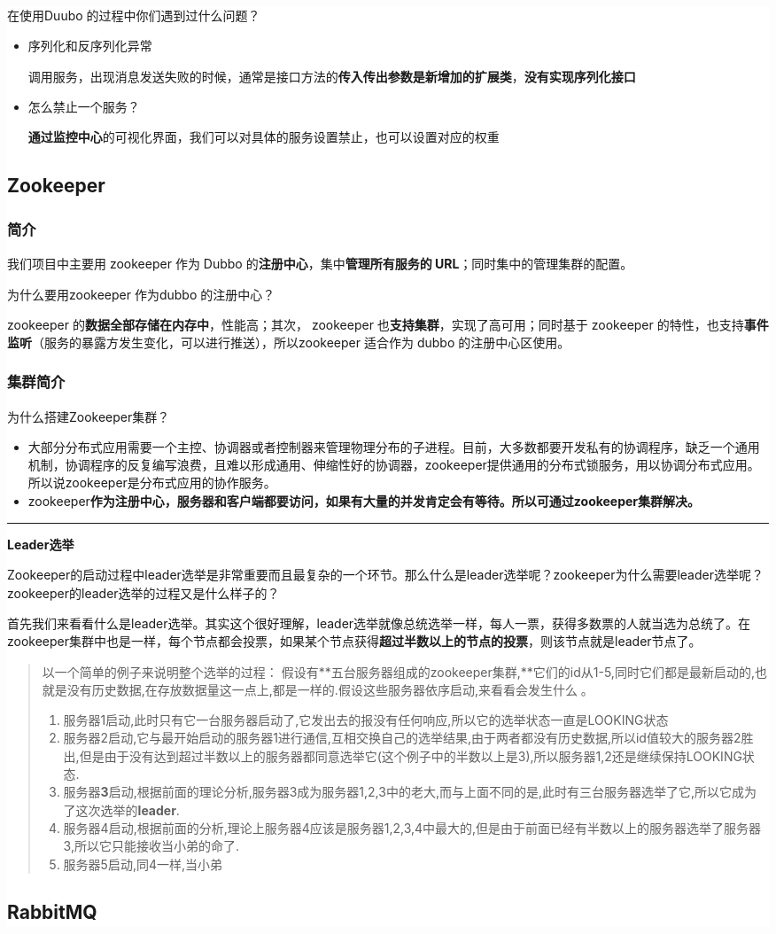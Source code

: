 

在使用Duubo 的过程中你们遇到过什么问题？ 

- 序列化和反序列化异常

  调用服务，出现消息发送失败的时候，通常是接口方法的**传入传出参数是新增加的扩展类**，**没有实现序列化接口**

- 怎么禁止一个服务？

  **通过监控中心**的可视化界面，我们可以对具体的服务设置禁止，也可以设置对应的权重



## Zookeeper

### 简介

我们项目中主要用 zookeeper 作为 Dubbo 的**注册中心**，集中**管理所有服务的 URL**；同时集中的管理集群的配置。 

为什么要用zookeeper 作为dubbo 的注册中心？

zookeeper 的**数据全部存储在内存中**，性能高；其次， zookeeper 也**支持集群**，实现了高可用；同时基于 zookeeper 的特性，也支持**事件监听**（服务的暴露方发生变化，可以进行推送），所以zookeeper 适合作为 dubbo 的注册中心区使用。



### 集群简介

为什么搭建Zookeeper集群？

- 大部分分布式应用需要一个主控、协调器或者控制器来管理物理分布的子进程。目前，大多数都要开发私有的协调程序，缺乏一个通用机制，协调程序的反复编写浪费，且难以形成通用、伸缩性好的协调器，zookeeper提供通用的分布式锁服务，用以协调分布式应用。所以说zookeeper是分布式应用的协作服务。
- zookeeper**作为注册中心，服务器和客户端都要访问，如果有大量的并发肯定会有等待。所以可通过zookeeper集群解决。**

------

**Leader选举**

Zookeeper的启动过程中leader选举是非常重要而且最复杂的一个环节。那么什么是leader选举呢？zookeeper为什么需要leader选举呢？zookeeper的leader选举的过程又是什么样子的？

首先我们来看看什么是leader选举。其实这个很好理解，leader选举就像总统选举一样，每人一票，获得多数票的人就当选为总统了。在zookeeper集群中也是一样，每个节点都会投票，如果某个节点获得**超过半数以上的节点的投票**，则该节点就是leader节点了。

> 以一个简单的例子来说明整个选举的过程：
> 	假设有**五台服务器组成的zookeeper集群,**它们的id从1-5,同时它们都是最新启动的,也就是没有历史数据,在存放数据量这一点上,都是一样的.假设这些服务器依序启动,来看看会发生什么 。
> 	1) 服务器1启动,此时只有它一台服务器启动了,它发出去的报没有任何响应,所以它的选举状态一直是LOOKING状态  
> 	2) 服务器2启动,它与最开始启动的服务器1进行通信,互相交换自己的选举结果,由于两者都没有历史数据,所以id值较大的服务器2胜出,但是由于没有达到超过半数以上的服务器都同意选举它(这个例子中的半数以上是3),所以服务器1,2还是继续保持LOOKING状态.  
> 	3) 服务器**3**启动,根据前面的理论分析,服务器3成为服务器1,2,3中的老大,而与上面不同的是,此时有三台服务器选举了它,所以它成为了这次选举的**leader**.  
> 	4) 服务器4启动,根据前面的分析,理论上服务器4应该是服务器1,2,3,4中最大的,但是由于前面已经有半数以上的服务器选举了服务器3,所以它只能接收当小弟的命了.  
> 	5) 服务器5启动,同4一样,当小弟





## RabbitMQ
